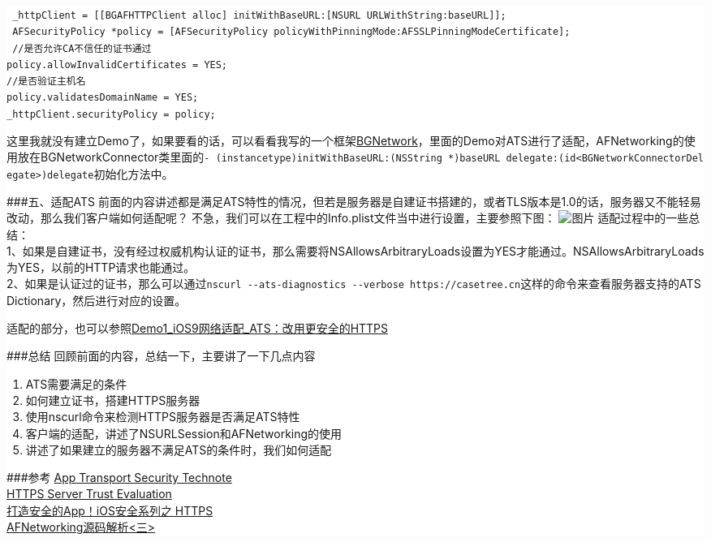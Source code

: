 ```
 _httpClient = [[BGAFHTTPClient alloc] initWithBaseURL:[NSURL URLWithString:baseURL]];
 AFSecurityPolicy *policy = [AFSecurityPolicy policyWithPinningMode:AFSSLPinningModeCertificate];
 //是否允许CA不信任的证书通过
policy.allowInvalidCertificates = YES;
//是否验证主机名
policy.validatesDomainName = YES;
_httpClient.securityPolicy = policy;  
 ```
 
 这里我就没有建立Demo了，如果要看的话，可以看看我写的一个框架[BGNetwork](https://github.com/liuchungui/BGNetwork)，里面的Demo对ATS进行了适配，AFNetworking的使用放在BGNetworkConnector类里面的`- (instancetype)initWithBaseURL:(NSString *)baseURL delegate:(id<BGNetworkConnectorDelegate>)delegate`初始化方法中。
 
###五、适配ATS
前面的内容讲述都是满足ATS特性的情况，但若是服务器是自建证书搭建的，或者TLS版本是1.0的话，服务器又不能轻易改动，那么我们客户端如何适配呢？
不急，我们可以在工程中的Info.plist文件当中进行设置，主要参照下图：
![图片](http://ww3.sinaimg.cn/large/91c6e389jw1ewvshzy5ilj21340m641y.jpg)
适配过程中的一些总结：   
1、如果是自建证书，没有经过权威机构认证的证书，那么需要将NSAllowsArbitraryLoads设置为YES才能通过。NSAllowsArbitraryLoads为YES，以前的HTTP请求也能通过。         
2、如果是认证过的证书，那么可以通过`nscurl --ats-diagnostics --verbose https://casetree.cn`这样的命令来查看服务器支持的ATS Dictionary，然后进行对应的设置。

适配的部分，也可以参照[Demo1_iOS9网络适配_ATS：改用更安全的HTTPS](https://github.com/ChenYilong/iOS9AdaptationTips#1-demo1_ios9%E7%BD%91%E7%BB%9C%E9%80%82%E9%85%8D_ats%E6%94%B9%E7%94%A8%E6%9B%B4%E5%AE%89%E5%85%A8%E7%9A%84https)

###总结
回顾前面的内容，总结一下，主要讲了一下几点内容    
1. ATS需要满足的条件    
2. 如何建立证书，搭建HTTPS服务器      
3. 使用nscurl命令来检测HTTPS服务器是否满足ATS特性    
4. 客户端的适配，讲述了NSURLSession和AFNetworking的使用    
5. 讲述了如果建立的服务器不满足ATS的条件时，我们如何适配    

###参考
[App Transport Security Technote](https://developer.apple.com/library/mac/technotes/App-Transport-Security-Technote/)     
[HTTPS Server Trust Evaluation](https://developer.apple.com/library/ios/technotes/tn2232/_index.html#//apple_ref/doc/uid/DTS40012884-CH1-SECCUSTOMIZEAPIS)     
[打造安全的App！iOS安全系列之 HTTPS](http://www.cocoachina.com/ios/20150810/12947.html)     
[AFNetworking源码解析<三>](http://www.cocoachina.com/ios/20140916/9632.html)
